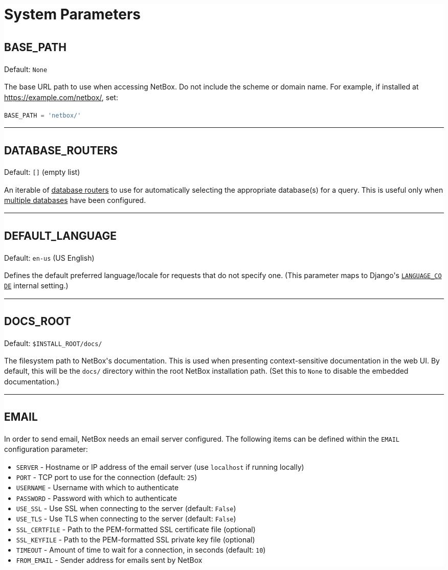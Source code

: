# System Parameters

## BASE_PATH

Default: `None`

The base URL path to use when accessing NetBox. Do not include the scheme or domain name. For example, if installed at https://example.com/netbox/, set:

```python
BASE_PATH = 'netbox/'
```

---

## DATABASE_ROUTERS

Default: `[]` (empty list)

An iterable of [database routers](https://docs.djangoproject.com/en/stable/topics/db/multi-db/) to use for automatically selecting the appropriate database(s) for a query. This is useful only when [multiple databases](./required-parameters.md#databases) have been configured.

---

## DEFAULT_LANGUAGE

Default: `en-us` (US English)

Defines the default preferred language/locale for requests that do not specify one. (This parameter maps to Django's [`LANGUAGE_CODE`](https://docs.djangoproject.com/en/stable/ref/settings/#language-code) internal setting.)

---

## DOCS_ROOT

Default: `$INSTALL_ROOT/docs/`

The filesystem path to NetBox's documentation. This is used when presenting context-sensitive documentation in the web UI. By default, this will be the `docs/` directory within the root NetBox installation path. (Set this to `None` to disable the embedded documentation.)

---

## EMAIL

In order to send email, NetBox needs an email server configured. The following items can be defined within the `EMAIL` configuration parameter:

* `SERVER` - Hostname or IP address of the email server (use `localhost` if running locally)
* `PORT` - TCP port to use for the connection (default: `25`)
* `USERNAME` - Username with which to authenticate
* `PASSWORD` - Password with which to authenticate
* `USE_SSL` - Use SSL when connecting to the server (default: `False`)
* `USE_TLS` - Use TLS when connecting to the server (default: `False`)
* `SSL_CERTFILE` - Path to the PEM-formatted SSL certificate file (optional)
* `SSL_KEYFILE` - Path to the PEM-formatted SSL private key file (optional)
* `TIMEOUT` - Amount of time to wait for a connection, in seconds (default: `10`)
* `FROM_EMAIL` - Sender address for emails sent by NetBox
